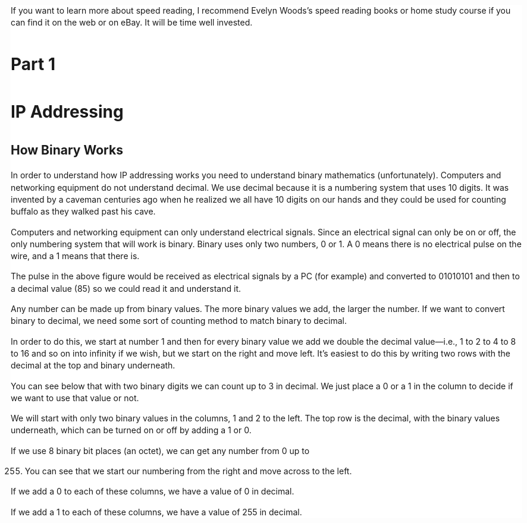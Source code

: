 If you want to learn more about speed reading, I recommend Evelyn
Woods’s speed reading books or home study course if you can find it on the
web or on eBay. It will be time well invested.


# Part 1


# IP Addressing

## How Binary Works

In order to understand how IP addressing works you need to understand
binary mathematics (unfortunately). Computers and networking equipment
do not understand decimal. We use decimal because it is a numbering
system that uses 10 digits. It was invented by a caveman centuries ago
when he realized we all have 10 digits on our hands and they could be used
for counting buffalo as they walked past his cave.

Computers and networking equipment can only understand electrical
signals. Since an electrical signal can only be on or off, the only numbering
system that will work is binary. Binary uses only two numbers, 0 or 1. A 0
means there is no electrical pulse on the wire, and a 1 means that there is.

The pulse in the above figure would be received as electrical signals by a
PC (for example) and converted to 01010101 and then to a decimal value
(85) so we could read it and understand it.


Any number can be made up from binary values. The more binary values
we add, the larger the number. If we want to convert binary to decimal, we
need some sort of counting method to match binary to decimal.

In order to do this, we start at number 1 and then for every binary value we
add we double the decimal value—i.e., 1 to 2 to 4 to 8 to 16 and so on into
infinity if we wish, but we start on the right and move left. It’s easiest to do
this by writing two rows with the decimal at the top and binary underneath.

You can see below that with two binary digits we can count up to 3 in
decimal. We just place a 0 or a 1 in the column to decide if we want to use
that value or not.

We will start with only two binary values in the columns, 1 and 2 to the left.
The top row is the decimal, with the binary values underneath, which can be
turned on or off by adding a 1 or 0.

If we use 8 binary bit places (an octet), we can get any number from 0 up to

255. You can see that we start our numbering from the right and move
across to the left.


If we add a 0 to each of these columns, we have a value of 0 in decimal.

If we add a 1 to each of these columns, we have a value of 255 in decimal.
